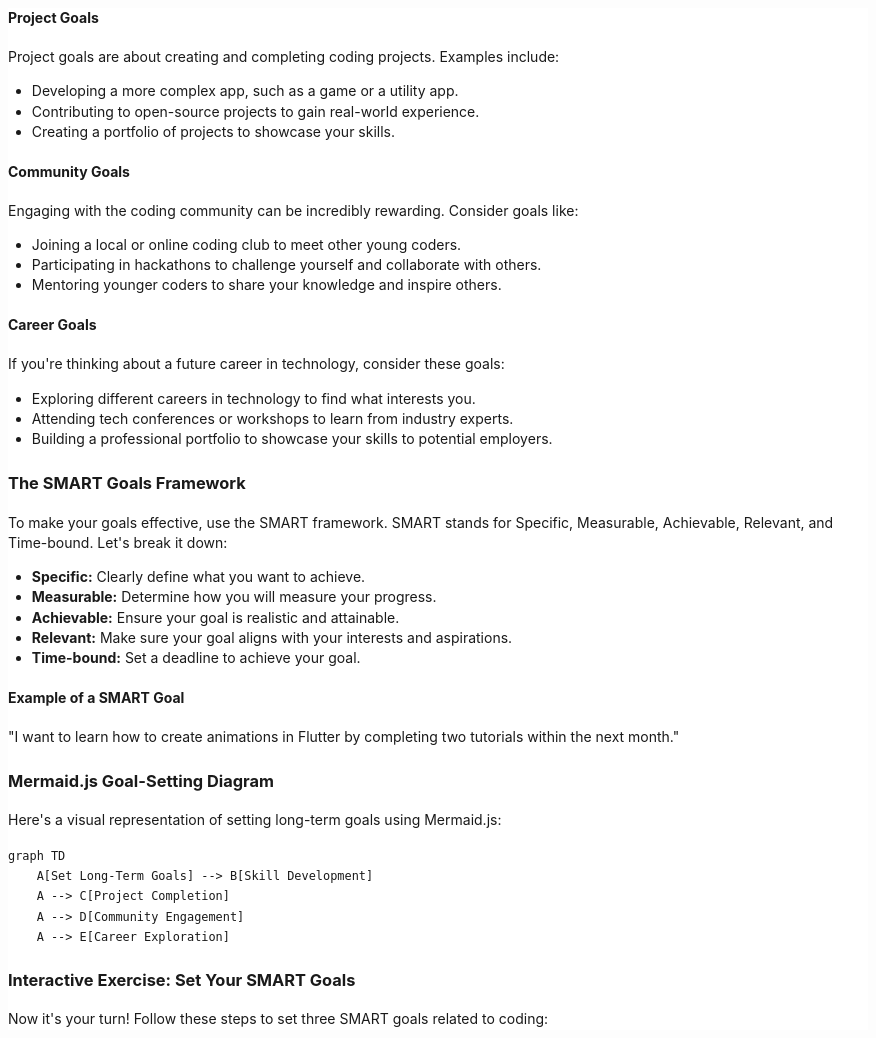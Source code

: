 #### Project Goals

Project goals are about creating and completing coding projects. Examples include:

- Developing a more complex app, such as a game or a utility app.
- Contributing to open-source projects to gain real-world experience.
- Creating a portfolio of projects to showcase your skills.

#### Community Goals

Engaging with the coding community can be incredibly rewarding. Consider goals like:

- Joining a local or online coding club to meet other young coders.
- Participating in hackathons to challenge yourself and collaborate with others.
- Mentoring younger coders to share your knowledge and inspire others.

#### Career Goals

If you're thinking about a future career in technology, consider these goals:

- Exploring different careers in technology to find what interests you.
- Attending tech conferences or workshops to learn from industry experts.
- Building a professional portfolio to showcase your skills to potential employers.

### The SMART Goals Framework

To make your goals effective, use the SMART framework. SMART stands for Specific, Measurable, Achievable, Relevant, and Time-bound. Let's break it down:

- **Specific:** Clearly define what you want to achieve.
- **Measurable:** Determine how you will measure your progress.
- **Achievable:** Ensure your goal is realistic and attainable.
- **Relevant:** Make sure your goal aligns with your interests and aspirations.
- **Time-bound:** Set a deadline to achieve your goal.

#### Example of a SMART Goal

"I want to learn how to create animations in Flutter by completing two tutorials within the next month."

### Mermaid.js Goal-Setting Diagram

Here's a visual representation of setting long-term goals using Mermaid.js:

```mermaid
graph TD
    A[Set Long-Term Goals] --> B[Skill Development]
    A --> C[Project Completion]
    A --> D[Community Engagement]
    A --> E[Career Exploration]
```

### Interactive Exercise: Set Your SMART Goals

Now it's your turn! Follow these steps to set three SMART goals related to coding:
